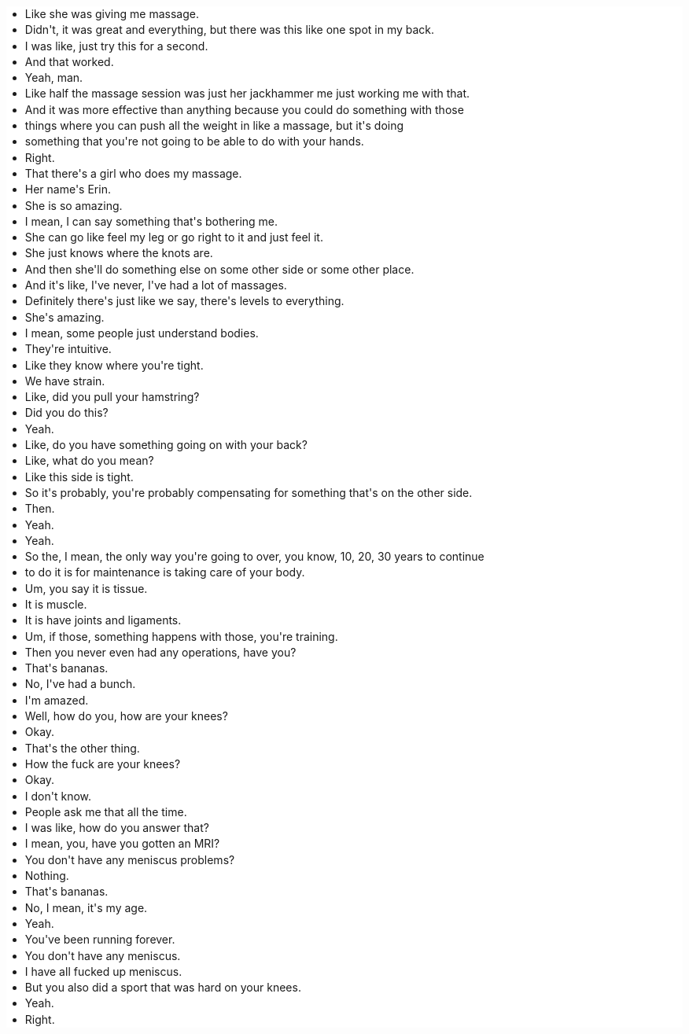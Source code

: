 *  Like she was giving me massage.
*  Didn't, it was great and everything, but there was this like one spot in my back.
*  I was like, just try this for a second.
*  And that worked.
*  Yeah, man.
*  Like half the massage session was just her jackhammer me just working me with that.
*  And it was more effective than anything because you could do something with those
*  things where you can push all the weight in like a massage, but it's doing
*  something that you're not going to be able to do with your hands.
*  Right.
*  That there's a girl who does my massage.
*  Her name's Erin.
*  She is so amazing.
*  I mean, I can say something that's bothering me.
*  She can go like feel my leg or go right to it and just feel it.
*  She just knows where the knots are.
*  And then she'll do something else on some other side or some other place.
*  And it's like, I've never, I've had a lot of massages.
*  Definitely there's just like we say, there's levels to everything.
*  She's amazing.
*  I mean, some people just understand bodies.
*  They're intuitive.
*  Like they know where you're tight.
*  We have strain.
*  Like, did you pull your hamstring?
*  Did you do this?
*  Yeah.
*  Like, do you have something going on with your back?
*  Like, what do you mean?
*  Like this side is tight.
*  So it's probably, you're probably compensating for something that's on the other side.
*  Then.
*  Yeah.
*  Yeah.
*  So the, I mean, the only way you're going to over, you know, 10, 20, 30 years to continue
*  to do it is for maintenance is taking care of your body.
*  Um, you say it is tissue.
*  It is muscle.
*  It is have joints and ligaments.
*  Um, if those, something happens with those, you're training.
*  Then you never even had any operations, have you?
*  That's bananas.
*  No, I've had a bunch.
*  I'm amazed.
*  Well, how do you, how are your knees?
*  Okay.
*  That's the other thing.
*  How the fuck are your knees?
*  Okay.
*  I don't know.
*  People ask me that all the time.
*  I was like, how do you answer that?
*  I mean, you, have you gotten an MRI?
*  You don't have any meniscus problems?
*  Nothing.
*  That's bananas.
*  No, I mean, it's my age.
*  Yeah.
*  You've been running forever.
*  You don't have any meniscus.
*  I have all fucked up meniscus.
*  But you also did a sport that was hard on your knees.
*  Yeah.
*  Right.